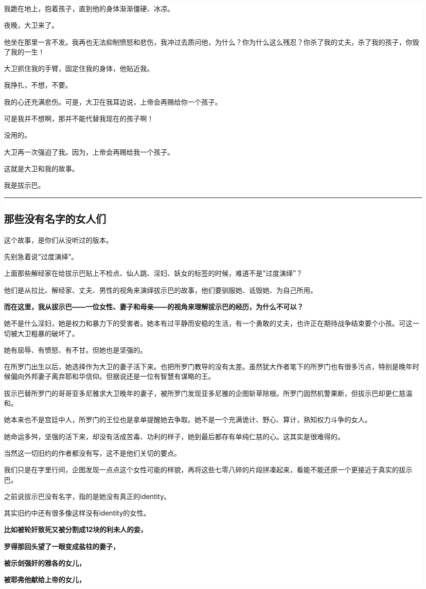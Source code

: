 我跪在地上，抱着孩子，直到他的身体渐渐僵硬、冰凉。

夜晚，大卫来了。

他坐在那里一言不发。我再也无法抑制愤怒和悲伤，我冲过去质问他，为什么？你为什么这么残忍？你杀了我的丈夫，杀了我的孩子，你毁了我的一生！

大卫抓住我的手臂，固定住我的身体，他贴近我。

我挣扎，不想，不要。

我的心还充满悲伤。可是，大卫在我耳边说，上帝会再赐给你一个孩子。

可是我并不想啊，那并不能代替我现在的孩子啊！

没用的。

大卫再一次强迫了我。因为，上帝会再赐给我一个孩子。

这就是大卫和我的故事。

我是拔示巴。

---

## 那些没有名字的女人们

这个故事，是你们从没听过的版本。

先别急着说“过度演绎”。

上面那些解经家在给拔示巴贴上不检点、仙人跳、淫妇、妖女的标签的时候，难道不是“过度演绎”？

他们是从拉比、解经家、丈夫、男性的视角来演绎拔示巴的故事，他们要驯服她、诋毁她、为自己所用。

**而在这里，我从拔示巴——一位女性、妻子和母亲——的视角来理解拔示巴的经历，为什么不可以？**

她不是什么淫妇，她是权力和暴力下的受害者。她本有过平静而安稳的生活，有一个勇敢的丈夫，也许正在期待战争结束要个小孩。可这一切被大卫粗暴的破坏了。

她有屈辱、有愤怒、有不甘。但她也是坚强的。

在所罗门出生以后，她选择作为大卫的妻子活下来。也把所罗门教导的没有太差。虽然犹大作者笔下的所罗门也有很多污点，特别是晚年时候偏向外邦妻子离弃耶和华信仰。但据说还是一位有智慧有谋略的王。

拔示巴替所罗门的哥哥亚多尼雅求大卫晚年的妻子，被所罗门发现亚多尼雅的企图斩草除根。所罗门固然机警果断，但拔示巴却更仁慈温和。

她本来也不是宫廷中人，所罗门的王位也是拿单提醒她去争取。她不是一个充满诡计、野心、算计，熟知权力斗争的女人。

她命运多舛，坚强的活下来，却没有活成苦毒、功利的样子，她到最后都存有单纯仁慈的心。这其实是很难得的。

当然这一切旧约的作者都没有写，这不是他们关切的要点。

我们只是在字里行间，企图发现一点点这个女性可能的样貌，再将这些七零八碎的片段拼凑起来，看能不能还原一个更接近于真实的拔示巴。

之前说拔示巴没有名字，指的是她没有真正的identity。

其实旧约中还有很多像这样没有identity的女性。

**比如被轮奸致死又被分割成12块的利未人的妾，**

**罗得那回头望了一眼变成盐柱的妻子，**

**被示剑强奸的雅各的女儿，**

**被耶弗他献给上帝的女儿，**
